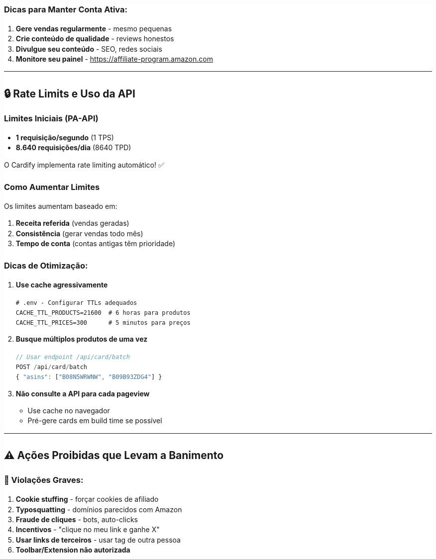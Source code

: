 ### Dicas para Manter Conta Ativa:

1. **Gere vendas regularmente** - mesmo pequenas
2. **Crie conteúdo de qualidade** - reviews honestos
3. **Divulgue seu conteúdo** - SEO, redes sociais
4. **Monitore seu painel** - https://affiliate-program.amazon.com

---

## 🔒 Rate Limits e Uso da API

### Limites Iniciais (PA-API)

- **1 requisição/segundo** (1 TPS)
- **8.640 requisições/dia** (8640 TPD)

O Cardify implementa rate limiting automático! ✅

### Como Aumentar Limites

Os limites aumentam baseado em:
1. **Receita referida** (vendas geradas)
2. **Consistência** (gerar vendas todo mês)
3. **Tempo de conta** (contas antigas têm prioridade)

### Dicas de Otimização:

1. **Use cache agressivamente**
   ```env
   # .env - Configurar TTLs adequados
   CACHE_TTL_PRODUCTS=21600  # 6 horas para produtos
   CACHE_TTL_PRICES=300      # 5 minutos para preços
   ```

2. **Busque múltiplos produtos de uma vez**
   ```javascript
   // Usar endpoint /api/card/batch
   POST /api/card/batch
   { "asins": ["B08N5WRWNW", "B09B93ZDG4"] }
   ```

3. **Não consulte a API para cada pageview**
   - Use cache no navegador
   - Pré-gere cards em build time se possível

---

## ⚠️ Ações Proibidas que Levam a Banimento

### 🔴 Violações Graves:

1. **Cookie stuffing** - forçar cookies de afiliado
2. **Typosquatting** - domínios parecidos com Amazon
3. **Fraude de cliques** - bots, auto-clicks
4. **Incentivos** - "clique no meu link e ganhe X"
5. **Usar links de terceiros** - usar tag de outra pessoa
6. **Toolbar/Extension não autorizada**
